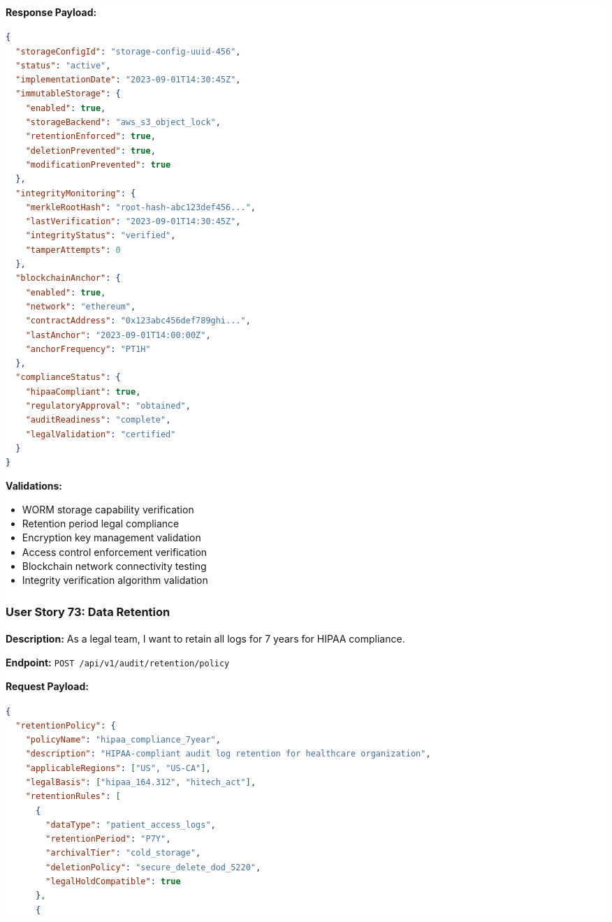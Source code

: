 **Response Payload:**
```json
{
  "storageConfigId": "storage-config-uuid-456",
  "status": "active",
  "implementationDate": "2023-09-01T14:30:45Z",
  "immutableStorage": {
    "enabled": true,
    "storageBackend": "aws_s3_object_lock",
    "retentionEnforced": true,
    "deletionPrevented": true,
    "modificationPrevented": true
  },
  "integrityMonitoring": {
    "merkleRootHash": "root-hash-abc123def456...",
    "lastVerification": "2023-09-01T14:30:45Z",
    "integrityStatus": "verified",
    "tamperAttempts": 0
  },
  "blockchainAnchor": {
    "enabled": true,
    "network": "ethereum",
    "contractAddress": "0x123abc456def789ghi...",
    "lastAnchor": "2023-09-01T14:00:00Z",
    "anchorFrequency": "PT1H"
  },
  "complianceStatus": {
    "hipaaCompliant": true,
    "regulatoryApproval": "obtained",
    "auditReadiness": "complete",
    "legalValidation": "certified"
  }
}
```

**Validations:**
- WORM storage capability verification
- Retention period legal compliance
- Encryption key management validation
- Access control enforcement verification
- Blockchain network connectivity testing
- Integrity verification algorithm validation

### User Story 73: Data Retention
**Description:** As a legal team, I want to retain all logs for 7 years for HIPAA compliance.

**Endpoint:** `POST /api/v1/audit/retention/policy`

**Request Payload:**
```json
{
  "retentionPolicy": {
    "policyName": "hipaa_compliance_7year",
    "description": "HIPAA-compliant audit log retention for healthcare organization",
    "applicableRegions": ["US", "US-CA"],
    "legalBasis": ["hipaa_164.312", "hitech_act"],
    "retentionRules": [
      {
        "dataType": "patient_access_logs",
        "retentionPeriod": "P7Y",
        "archivalTier": "cold_storage",
        "deletionPolicy": "secure_delete_dod_5220",
        "legalHoldCompatible": true
      },
      {
```